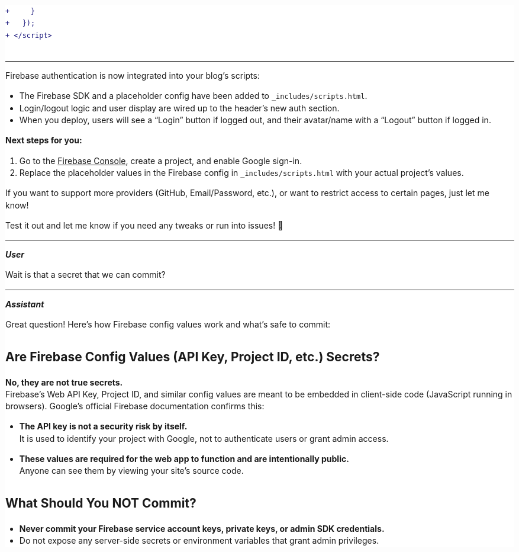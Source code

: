 ```diff
+     }
+   });
+ </script>
  
```

---

Firebase authentication is now integrated into your blog’s scripts:

- The Firebase SDK and a placeholder config have been added to `_includes/scripts.html`.
- Login/logout logic and user display are wired up to the header’s new auth section.
- When you deploy, users will see a “Login” button if logged out, and their avatar/name with a “Logout” button if logged in.

**Next steps for you:**
1. Go to the [Firebase Console](https://console.firebase.google.com/), create a project, and enable Google sign-in.
2. Replace the placeholder values in the Firebase config in `_includes/scripts.html` with your actual project’s values.

If you want to support more providers (GitHub, Email/Password, etc.), or want to restrict access to certain pages, just let me know!

Test it out and let me know if you need any tweaks or run into issues! 🚀

---

_**User**_

Wait is that a secret that we can commit? 

---

_**Assistant**_

Great question! Here’s how Firebase config values work and what’s safe to commit:

## Are Firebase Config Values (API Key, Project ID, etc.) Secrets?

**No, they are not true secrets.**  
Firebase’s Web API Key, Project ID, and similar config values are meant to be embedded in client-side code (JavaScript running in browsers). Google’s official Firebase documentation confirms this:

- **The API key is not a security risk by itself.**  
  It is used to identify your project with Google, not to authenticate users or grant admin access.

- **These values are required for the web app to function and are intentionally public.**  
  Anyone can see them by viewing your site’s source code.

## What Should You NOT Commit?

- **Never commit your Firebase service account keys, private keys, or admin SDK credentials.**
- Do not expose any server-side secrets or environment variables that grant admin privileges.
